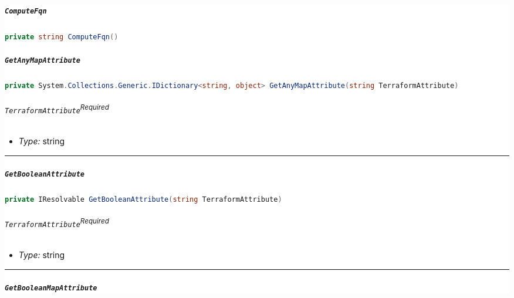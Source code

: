 
##### `ComputeFqn` <a name="ComputeFqn" id="rhizo-co-terraform-provider-oci.dataOciIdentityDomainsResourceTypeSchemaAttributes.DataOciIdentityDomainsResourceTypeSchemaAttributesResourceTypeSchemaAttributesIdcsCreatedByOutputReference.computeFqn"></a>

```csharp
private string ComputeFqn()
```

##### `GetAnyMapAttribute` <a name="GetAnyMapAttribute" id="rhizo-co-terraform-provider-oci.dataOciIdentityDomainsResourceTypeSchemaAttributes.DataOciIdentityDomainsResourceTypeSchemaAttributesResourceTypeSchemaAttributesIdcsCreatedByOutputReference.getAnyMapAttribute"></a>

```csharp
private System.Collections.Generic.IDictionary<string, object> GetAnyMapAttribute(string TerraformAttribute)
```

###### `TerraformAttribute`<sup>Required</sup> <a name="TerraformAttribute" id="rhizo-co-terraform-provider-oci.dataOciIdentityDomainsResourceTypeSchemaAttributes.DataOciIdentityDomainsResourceTypeSchemaAttributesResourceTypeSchemaAttributesIdcsCreatedByOutputReference.getAnyMapAttribute.parameter.terraformAttribute"></a>

- *Type:* string

---

##### `GetBooleanAttribute` <a name="GetBooleanAttribute" id="rhizo-co-terraform-provider-oci.dataOciIdentityDomainsResourceTypeSchemaAttributes.DataOciIdentityDomainsResourceTypeSchemaAttributesResourceTypeSchemaAttributesIdcsCreatedByOutputReference.getBooleanAttribute"></a>

```csharp
private IResolvable GetBooleanAttribute(string TerraformAttribute)
```

###### `TerraformAttribute`<sup>Required</sup> <a name="TerraformAttribute" id="rhizo-co-terraform-provider-oci.dataOciIdentityDomainsResourceTypeSchemaAttributes.DataOciIdentityDomainsResourceTypeSchemaAttributesResourceTypeSchemaAttributesIdcsCreatedByOutputReference.getBooleanAttribute.parameter.terraformAttribute"></a>

- *Type:* string

---

##### `GetBooleanMapAttribute` <a name="GetBooleanMapAttribute" id="rhizo-co-terraform-provider-oci.dataOciIdentityDomainsResourceTypeSchemaAttributes.DataOciIdentityDomainsResourceTypeSchemaAttributesResourceTypeSchemaAttributesIdcsCreatedByOutputReference.getBooleanMapAttribute"></a>
